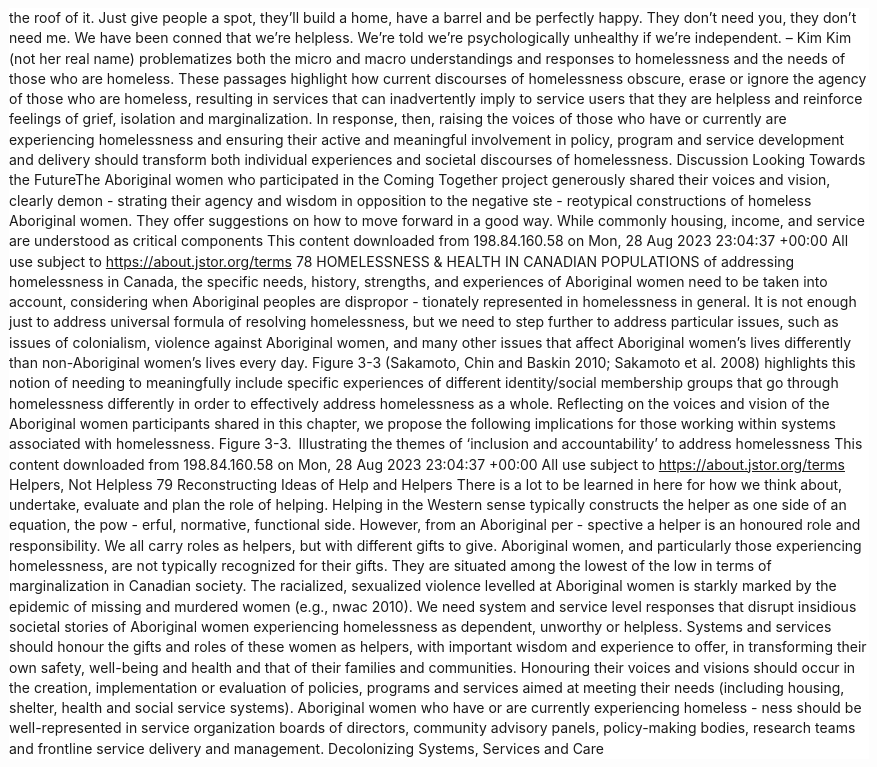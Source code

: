 the roof of it. Just give people a spot, they’ll build a home, have a barrel 
and be perfectly happy. They don’t need you, they don’t need me. We 
have been conned that we’re helpless. We’re told we’re psychologically 
unhealthy if we’re independent.
– Kim
Kim (not her real name) problematizes both the micro and 
macro understandings and responses to homelessness and the needs 
of those who are homeless. These passages highlight how current discourses of homelessness obscure, erase or ignore the agency of those who are homeless, resulting in services that can inadvertently imply to service users that they are helpless and reinforce feelings of grief, isolation and marginalization. In response, then, raising the voices of those who have or currently are experiencing homelessness and ensuring their active and meaningful involvement in policy, program and service development and delivery should transform both individual experiences and societal discourses of homelessness.
Discussion
Looking Towards the FutureThe Aboriginal women who participated in the Coming Together project generously shared their voices and vision, clearly demon -
strating their agency and wisdom in opposition to the negative ste -
reotypical constructions of homeless Aboriginal women. They offer suggestions on how to move forward in a good way. While commonly housing, income, and service are understood as critical components 
This content downloaded from 
           198.84.160.58 on Mon, 28 Aug 2023 23:04:37 +00:00             
All use subject to https://about.jstor.org/terms 78 HOMELESSNESS & HEALTH IN CANADIAN POPULATIONS
of addressing homelessness in Canada, the specific needs, history, 
strengths, and experiences of Aboriginal women need to be taken into account, considering when Aboriginal peoples are dispropor -
tionately represented in homelessness in general. It is not enough just to address universal formula of resolving homelessness, but we need to step further to address particular issues, such as issues of colonialism, violence against Aboriginal women, and many other issues that affect Aboriginal women’s lives differently than non-Aboriginal women’s lives every day. Figure 3-3 (Sakamoto, Chin and Baskin 2010; Sakamoto et al. 2008) highlights this notion of needing to meaningfully include specific experiences of different identity/social membership groups that go through homelessness differently in order to effectively address homelessness as a whole. Reflecting on the voices and vision of the Aboriginal women participants shared in this chapter, we propose the following implications for those working within systems associated with homelessness.
Figure 3-3. Illustrating the themes of ‘inclusion and accountability’ to address homelessness
This content downloaded from 
           198.84.160.58 on Mon, 28 Aug 2023 23:04:37 +00:00             
All use subject to https://about.jstor.org/terms Helpers, Not Helpless 79
Reconstructing Ideas of Help and Helpers
There is a lot to be learned in here for how we think about, undertake, evaluate and plan the role of helping. Helping in the Western sense typically constructs the helper as one side of an equation, the pow -
erful, normative, functional side. However, from an Aboriginal per -
spective a helper is an honoured role and responsibility. We all carry roles as helpers, but with different gifts to give. Aboriginal women, and particularly those experiencing homelessness, are not typically recognized for their gifts. They are situated among the lowest of the low in terms of marginalization in Canadian society. The racialized, sexualized violence levelled at Aboriginal women is starkly marked by the epidemic of missing and murdered women (e.g., nwac  2010). We 
need system and service level responses that disrupt insidious societal stories of Aboriginal women experiencing homelessness as dependent, unworthy or helpless. Systems and services should honour the gifts and roles of these women as helpers, with important wisdom and experience to offer, in transforming their own safety, well-being and health and that of their families and communities. Honouring their voices and visions should occur in the creation, implementation or evaluation of policies, programs and services aimed at meeting their needs (including housing, shelter, health and social service systems). Aboriginal women who have or are currently experiencing homeless -
ness should be well-represented in service organization boards of directors, community advisory panels, policy-making bodies, research teams and frontline service delivery and management.
Decolonizing Systems, Services and Care